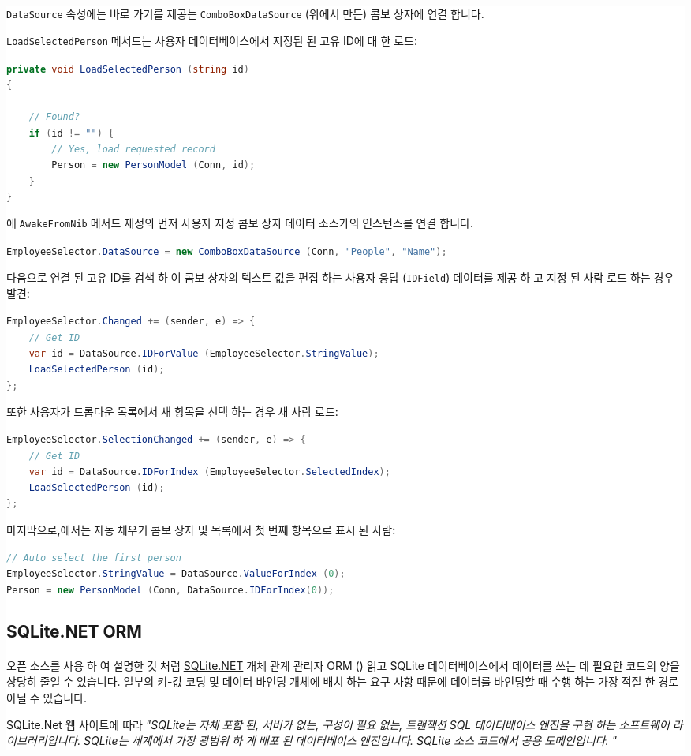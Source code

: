 `DataSource` 속성에는 바로 가기를 제공는 `ComboBoxDataSource` (위에서 만든) 콤보 상자에 연결 합니다.

`LoadSelectedPerson` 메서드는 사용자 데이터베이스에서 지정된 된 고유 ID에 대 한 로드:

```csharp
private void LoadSelectedPerson (string id)
{

    // Found?
    if (id != "") {
        // Yes, load requested record
        Person = new PersonModel (Conn, id);
    }
}
```

에 `AwakeFromNib` 메서드 재정의 먼저 사용자 지정 콤보 상자 데이터 소스가의 인스턴스를 연결 합니다.

```csharp
EmployeeSelector.DataSource = new ComboBoxDataSource (Conn, "People", "Name");
```

다음으로 연결 된 고유 ID를 검색 하 여 콤보 상자의 텍스트 값을 편집 하는 사용자 응답 (`IDField`) 데이터를 제공 하 고 지정 된 사람 로드 하는 경우 발견:

```csharp
EmployeeSelector.Changed += (sender, e) => {
    // Get ID
    var id = DataSource.IDForValue (EmployeeSelector.StringValue);
    LoadSelectedPerson (id);
};
```

또한 사용자가 드롭다운 목록에서 새 항목을 선택 하는 경우 새 사람 로드:

```csharp
EmployeeSelector.SelectionChanged += (sender, e) => {
    // Get ID
    var id = DataSource.IDForIndex (EmployeeSelector.SelectedIndex);
    LoadSelectedPerson (id);
};
```

마지막으로,에서는 자동 채우기 콤보 상자 및 목록에서 첫 번째 항목으로 표시 된 사람:

```csharp
// Auto select the first person
EmployeeSelector.StringValue = DataSource.ValueForIndex (0);
Person = new PersonModel (Conn, DataSource.IDForIndex(0));
```

## <a name="sqlitenet-orm"></a>SQLite.NET ORM

오픈 소스를 사용 하 여 설명한 것 처럼 [SQLite.NET](http://www.sqlite.org) 개체 관계 관리자 ORM () 읽고 SQLite 데이터베이스에서 데이터를 쓰는 데 필요한 코드의 양을 상당히 줄일 수 있습니다. 일부의 키-값 코딩 및 데이터 바인딩 개체에 배치 하는 요구 사항 때문에 데이터를 바인딩할 때 수행 하는 가장 적절 한 경로 아닐 수 있습니다.

SQLite.Net 웹 사이트에 따라 _"SQLite는 자체 포함 된, 서버가 없는, 구성이 필요 없는, 트랜잭션 SQL 데이터베이스 엔진을 구현 하는 소프트웨어 라이브러리입니다. SQLite는 세계에서 가장 광범위 하 게 배포 된 데이터베이스 엔진입니다. SQLite 소스 코드에서 공용 도메인입니다. "_
